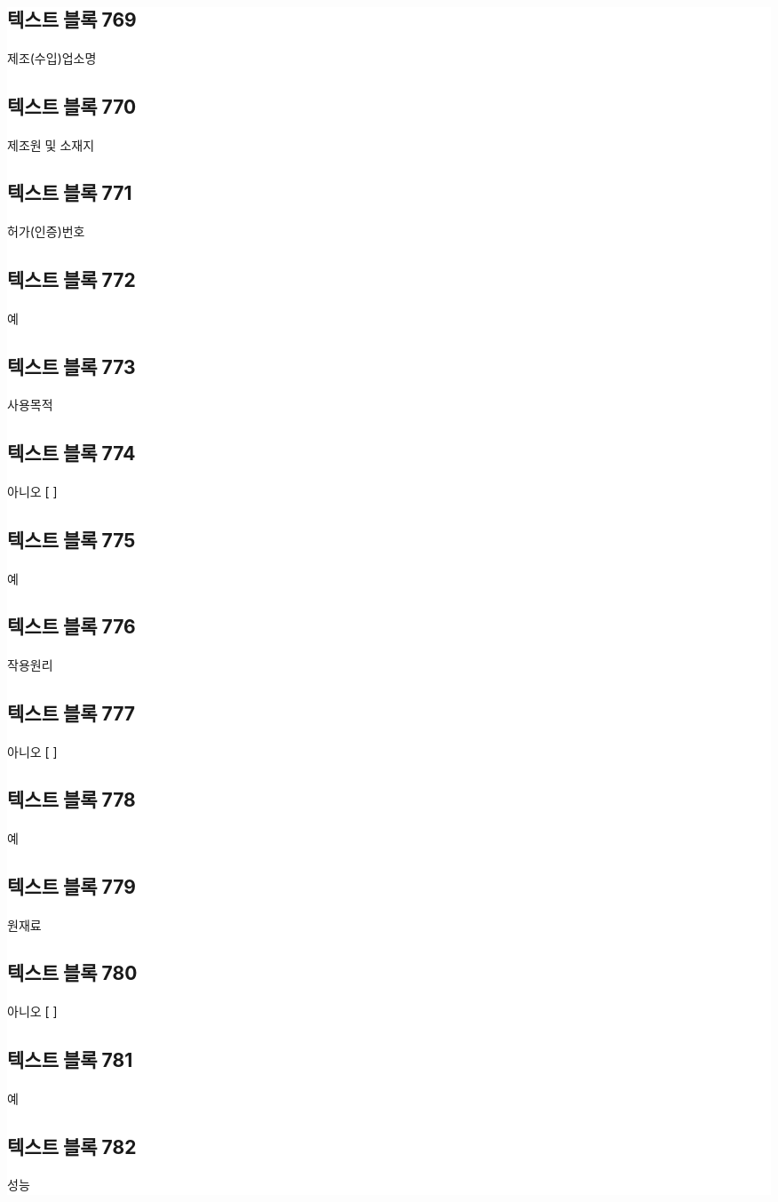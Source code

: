 ## 텍스트 블록 769
제조(수입)업소명

## 텍스트 블록 770
제조원 및 소재지

## 텍스트 블록 771
허가(인증)번호

## 텍스트 블록 772
예

## 텍스트 블록 773
사용목적

## 텍스트 블록 774
아니오 [ ]

## 텍스트 블록 775
예

## 텍스트 블록 776
작용원리

## 텍스트 블록 777
아니오 [ ]

## 텍스트 블록 778
예

## 텍스트 블록 779
원재료

## 텍스트 블록 780
아니오 [ ]

## 텍스트 블록 781
예

## 텍스트 블록 782
성능

